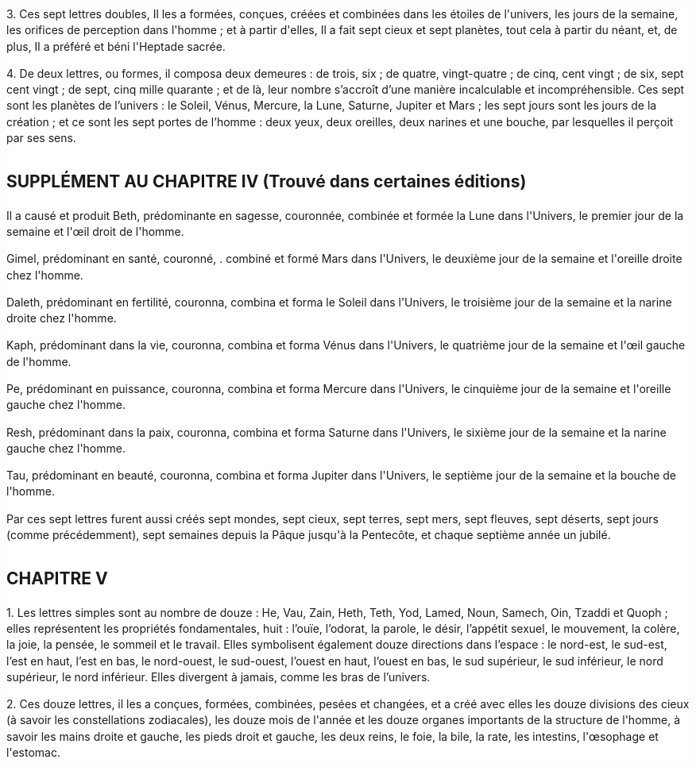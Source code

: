 3\. Ces sept lettres doubles, Il les a formées, conçues, créées et combinées dans les étoiles de l'univers, les jours de la semaine, les orifices de perception dans l'homme ; et à partir d'elles, Il a fait sept cieux et sept planètes, tout cela à partir du néant, et, de plus, Il a préféré et béni l'Heptade sacrée.

4\. De deux lettres, ou formes, il composa deux demeures : de trois, six ; de quatre, vingt-quatre ; de cinq, cent vingt ; de six, sept cent vingt ; de sept, cinq mille quarante ; et de là, leur nombre s’accroît d’une manière incalculable et incompréhensible. Ces sept sont les planètes de l’univers : le Soleil, Vénus, Mercure, la Lune, Saturne, Jupiter et Mars ; les sept jours sont les jours de la création ; et ce sont les sept portes de l’homme : deux yeux, deux oreilles, deux narines et une bouche, par lesquelles il perçoit par ses sens.

## SUPPLÉMENT AU CHAPITRE IV (Trouvé dans certaines éditions)

Il a causé et produit Beth, prédominante en sagesse, couronnée, combinée et formée la Lune dans l'Univers, le premier jour de la semaine et l'œil droit de l'homme.

Gimel, prédominant en santé, couronné, . combiné et formé Mars dans l'Univers, le deuxième jour de la semaine et l'oreille droite chez l'homme.

Daleth, prédominant en fertilité, couronna, combina et forma le Soleil dans l'Univers, le troisième jour de la semaine et la narine droite chez l'homme.

Kaph, prédominant dans la vie, couronna, combina et forma Vénus dans l'Univers, le quatrième jour de la semaine et l'œil gauche de l'homme.

Pe, prédominant en puissance, couronna, combina et forma Mercure dans l'Univers, le cinquième jour de la semaine et l'oreille gauche chez l'homme.

Resh, prédominant dans la paix, couronna, combina et forma Saturne dans l'Univers, le sixième jour de la semaine et la narine gauche chez l'homme.

Tau, prédominant en beauté, couronna, combina et forma Jupiter dans l'Univers, le septième jour de la semaine et la bouche de l'homme.

Par ces sept lettres furent aussi créés sept mondes, sept cieux, sept terres, sept mers, sept fleuves, sept déserts, sept jours (comme précédemment), sept semaines depuis la Pâque jusqu'à la Pentecôte, et chaque septième année un jubilé.

## CHAPITRE V

1\. Les lettres simples sont au nombre de douze : He, Vau, Zain, Heth, Teth, Yod, Lamed, Noun, Samech, Oin, Tzaddi et Quoph ; elles représentent les propriétés fondamentales, huit : l’ouïe, l’odorat, la parole, le désir, l’appétit sexuel, le mouvement, la colère, la joie, la pensée, le sommeil et le travail. Elles symbolisent également douze directions dans l’espace : le nord-est, le sud-est, l’est en haut, l’est en bas, le nord-ouest, le sud-ouest, l’ouest en haut, l’ouest en bas, le sud supérieur, le sud inférieur, le nord supérieur, le nord inférieur. Elles divergent à jamais, comme les bras de l’univers.

2\. Ces douze lettres, il les a conçues, formées, combinées, pesées et changées, et a créé avec elles les douze divisions des cieux (à savoir les constellations zodiacales), les douze mois de l'année et les douze organes importants de la structure de l'homme, à savoir les mains droite et gauche, les pieds droit et gauche, les deux reins, le foie, la bile, la rate, les intestins, l'œsophage et l'estomac.
